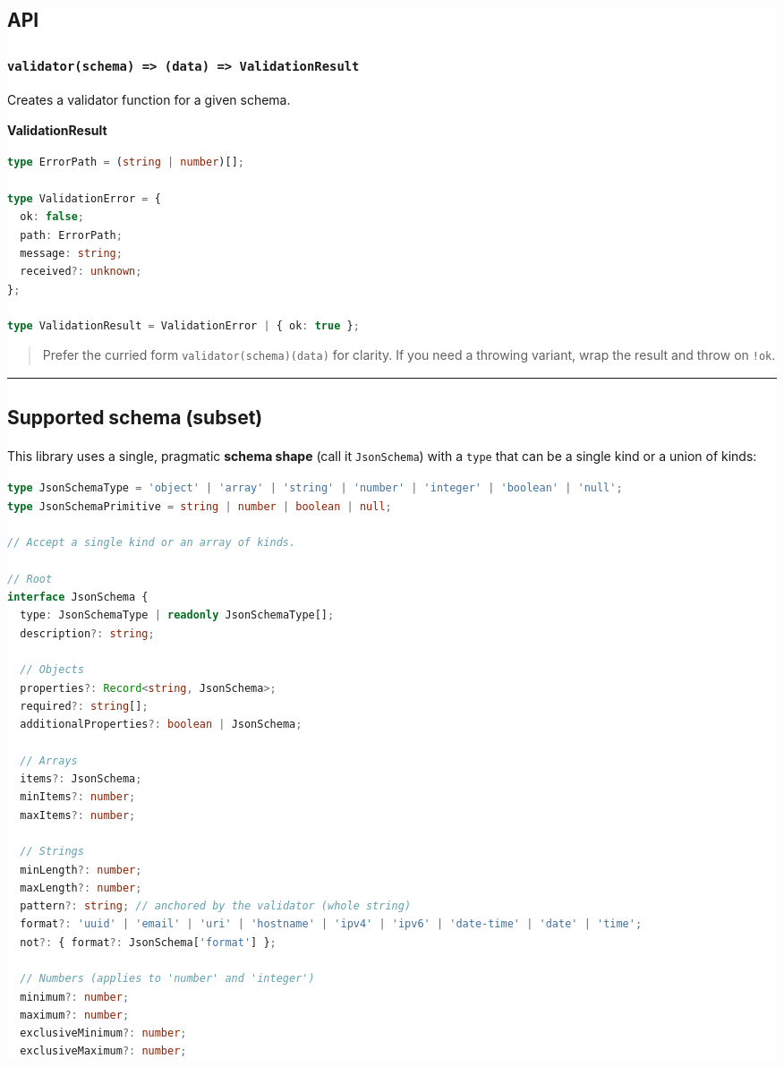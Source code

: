 
## API

### `validator(schema) => (data) => ValidationResult`

Creates a validator function for a given schema.

**ValidationResult**

```ts
type ErrorPath = (string | number)[];

type ValidationError = {
  ok: false;
  path: ErrorPath;
  message: string;
  received?: unknown;
};

type ValidationResult = ValidationError | { ok: true };
```

> Prefer the curried form `validator(schema)(data)` for clarity. If you need a throwing variant, wrap the result and throw on `!ok`.

---

## Supported schema (subset)

This library uses a single, pragmatic **schema shape** (call it `JsonSchema`) with a `type` that can be a single kind or a union of kinds:

```ts
type JsonSchemaType = 'object' | 'array' | 'string' | 'number' | 'integer' | 'boolean' | 'null';
type JsonSchemaPrimitive = string | number | boolean | null;

// Accept a single kind or an array of kinds.

// Root
interface JsonSchema {
  type: JsonSchemaType | readonly JsonSchemaType[];
  description?: string;

  // Objects
  properties?: Record<string, JsonSchema>;
  required?: string[];
  additionalProperties?: boolean | JsonSchema;

  // Arrays
  items?: JsonSchema;
  minItems?: number;
  maxItems?: number;

  // Strings
  minLength?: number;
  maxLength?: number;
  pattern?: string; // anchored by the validator (whole string)
  format?: 'uuid' | 'email' | 'uri' | 'hostname' | 'ipv4' | 'ipv6' | 'date-time' | 'date' | 'time';
  not?: { format?: JsonSchema['format'] };

  // Numbers (applies to 'number' and 'integer')
  minimum?: number;
  maximum?: number;
  exclusiveMinimum?: number;
  exclusiveMaximum?: number;

```
